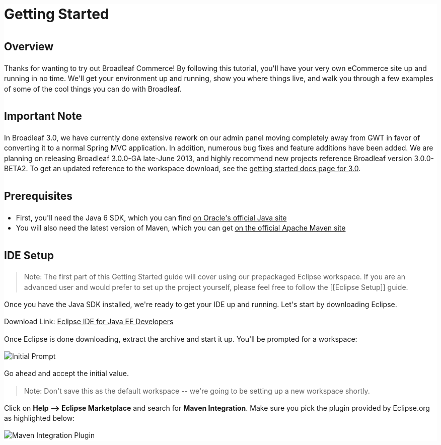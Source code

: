 # Getting Started

## <a name="wiki-overview"></a> Overview

Thanks for wanting to try out Broadleaf Commerce! By following this tutorial, you'll have your very own eCommerce site up and running in no time. We'll get your environment up and running, show you where things live, and walk you through a few examples of some of the cool things you can do with Broadleaf.

## Important Note
In Broadleaf 3.0, we have currently done extensive rework on our admin panel moving completely away from GWT in favor of converting it to a normal Spring MVC application. In addition, numerous bug fixes and feature additions have been added. We are planning on releasing Broadleaf 3.0.0-GA late-June 2013, and highly recommend new projects reference Broadleaf version 3.0.0-BETA2. To get an updated reference to the workspace download, see the [getting started docs page for 3.0](http://docs.broadleafcommerce.org/dev/Getting-Started.html).

## <a name="wiki-prerequisites"></a> Prerequisites

- First, you'll need the Java 6 SDK, which you can find [on Oracle's official Java site](http://www.oracle.com/technetwork/java/javasebusiness/downloads/java-archive-downloads-javase6-419409.html#jdk-6u32-oth-JPR)
- You will also need the latest version of Maven, which you can get [on the official Apache Maven site](http://maven.apache.org/download.html)

## <a name="wiki-eclipse"></a> IDE Setup

> Note: The first part of this Getting Started guide will cover using our prepackaged Eclipse workspace. If you are an advanced user and would prefer to set up the project yourself, please feel free to follow the [[Eclipse Setup]] guide.

Once you have the Java SDK installed, we're ready to get your IDE up and running. Let's start by downloading Eclipse.

Download Link: [Eclipse IDE for Java EE Developers](http://www.eclipse.org/downloads/packages/eclipse-ide-java-ee-developers/indigosr2)

Once Eclipse is done downloading, extract the archive and start it up. You'll be prompted for a workspace:

![Initial Prompt](gs-workspace-initial-prompt.png)

Go ahead and accept the initial value.

> Note: Don't save this as the default workspace -- we're going to be setting up a new workspace shortly.

Click on **Help --> Eclipse Marketplace** and search for **Maven Integration**. Make sure you pick the plugin provided by Eclipse.org as highlighted below:

![Maven Integration Plugin](gs-eclipse-install-maven.png)

